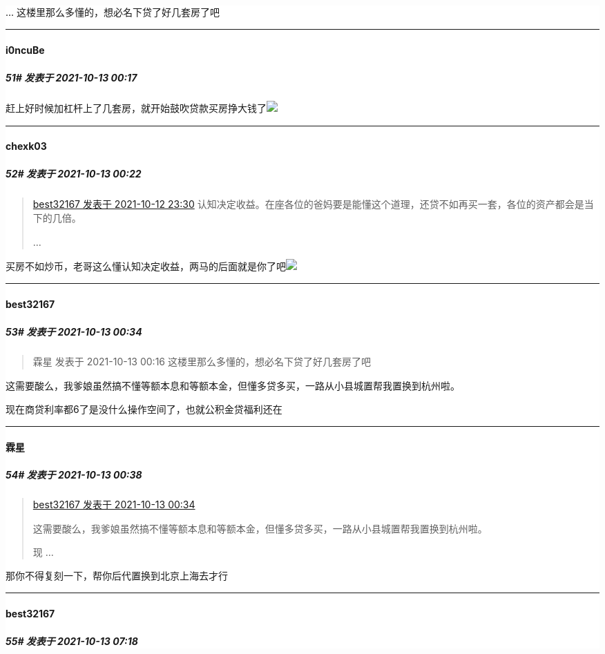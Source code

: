  ...</blockquote>
这楼里那么多懂的，想必名下贷了好几套房了吧


*****

####  i0ncuBe  
##### 51#       发表于 2021-10-13 00:17


赶上好时候加杠杆上了几套房，就开始鼓吹贷款买房挣大钱了<img src="https://static.saraba1st.com/image/smiley/face2017/009.gif" referrerpolicy="no-referrer">


*****

####  chexk03  
##### 52#       发表于 2021-10-13 00:22


<blockquote><a href="httphttps://bbs.saraba1st.com/2b/forum.php?mod=redirect&amp;goto=findpost&amp;pid=53096724&amp;ptid=2031563" target="_blank">best32167 发表于 2021-10-12 23:30</a>
认知决定收益。在座各位的爸妈要是能懂这个道理，还贷不如再买一套，各位的资产都会是当下的几倍。

 ...</blockquote>
买房不如炒币，老哥这么懂认知决定收益，两马的后面就是你了吧<img src="https://static.saraba1st.com/image/smiley/face2017/040.png" referrerpolicy="no-referrer">


*****

####  best32167  
##### 53#       发表于 2021-10-13 00:34


<blockquote>霖星 发表于 2021-10-13 00:16
这楼里那么多懂的，想必名下贷了好几套房了吧</blockquote>
这需要酸么，我爹娘虽然搞不懂等额本息和等额本金，但懂多贷多买，一路从小县城置帮我置换到杭州啦。

现在商贷利率都6了是没什么操作空间了，也就公积金贷福利还在


*****

####  霖星  
##### 54#       发表于 2021-10-13 00:38


<blockquote><a href="httphttps://bbs.saraba1st.com/2b/forum.php?mod=redirect&amp;goto=findpost&amp;pid=53097398&amp;ptid=2031563" target="_blank">best32167 发表于 2021-10-13 00:34</a>

这需要酸么，我爹娘虽然搞不懂等额本息和等额本金，但懂多贷多买，一路从小县城置帮我置换到杭州啦。

现 ...</blockquote>
那你不得复刻一下，帮你后代置换到北京上海去才行


*****

####  best32167  
##### 55#       发表于 2021-10-13 07:18
